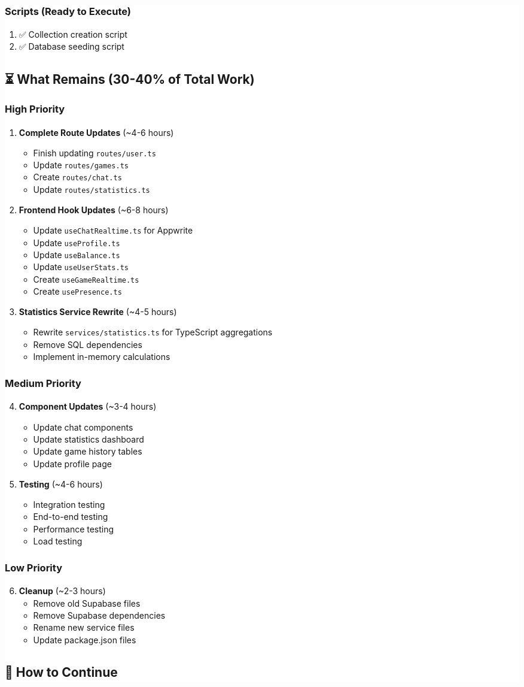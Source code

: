 ### Scripts (Ready to Execute)
1. ✅ Collection creation script
2. ✅ Database seeding script

## ⏳ What Remains (30-40% of Total Work)

### High Priority

1. **Complete Route Updates** (~4-6 hours)
   - Finish updating `routes/user.ts`
   - Update `routes/games.ts`
   - Create `routes/chat.ts`
   - Update `routes/statistics.ts`

2. **Frontend Hook Updates** (~6-8 hours)
   - Update `useChatRealtime.ts` for Appwrite
   - Update `useProfile.ts`
   - Update `useBalance.ts`
   - Update `useUserStats.ts`
   - Create `useGameRealtime.ts`
   - Create `usePresence.ts`

3. **Statistics Service Rewrite** (~4-5 hours)
   - Rewrite `services/statistics.ts` for TypeScript aggregations
   - Remove SQL dependencies
   - Implement in-memory calculations

### Medium Priority

4. **Component Updates** (~3-4 hours)
   - Update chat components
   - Update statistics dashboard
   - Update game history tables
   - Update profile page

5. **Testing** (~4-6 hours)
   - Integration testing
   - End-to-end testing
   - Performance testing
   - Load testing

### Low Priority

6. **Cleanup** (~2-3 hours)
   - Remove old Supabase files
   - Remove Supabase dependencies
   - Rename new service files
   - Update package.json files

## 🚀 How to Continue
